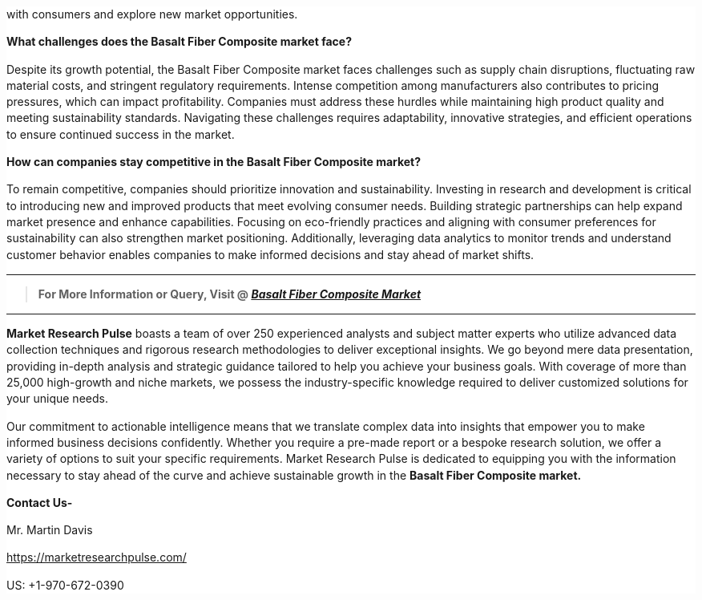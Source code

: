 with consumers and explore new market opportunities.</p><p><strong>What challenges does the Basalt Fiber Composite market face?</strong></p><p>Despite its growth potential, the Basalt Fiber Composite market faces challenges such as supply chain disruptions, fluctuating raw material costs, and stringent regulatory requirements. Intense competition among manufacturers also contributes to pricing pressures, which can impact profitability. Companies must address these hurdles while maintaining high product quality and meeting sustainability standards. Navigating these challenges requires adaptability, innovative strategies, and efficient operations to ensure continued success in the market.</p><p><strong>How can companies stay competitive in the Basalt Fiber Composite market?</strong></p><p>To remain competitive, companies should prioritize innovation and sustainability. Investing in research and development is critical to introducing new and improved products that meet evolving consumer needs. Building strategic partnerships can help expand market presence and enhance capabilities. Focusing on eco-friendly practices and aligning with consumer preferences for sustainability can also strengthen market positioning. Additionally, leveraging data analytics to monitor trends and understand customer behavior enables companies to make informed decisions and stay ahead of market shifts.</p><hr /><blockquote><p><strong>For More Information or Query, Visit @&nbsp;<em><a href="https://marketresearchpulse.com/report/111168/basalt-fiber-composite-market?utm_source=Linkedin&utm_medium=0110">Basalt Fiber Composite Market</a></em></strong></p></blockquote><hr /><p><strong>Market Research Pulse</strong> boasts a team of over 250 experienced analysts and subject matter experts who utilize advanced data collection techniques and rigorous research methodologies to deliver exceptional insights. We go beyond mere data presentation, providing in-depth analysis and strategic guidance tailored to help you achieve your business goals. With coverage of more than 25,000 high-growth and niche markets, we possess the industry-specific knowledge required to deliver customized solutions for your unique needs.</p><p>Our commitment to actionable intelligence means that we translate complex data into insights that empower you to make informed business decisions confidently. Whether you require a pre-made report or a bespoke research solution, we offer a variety of options to suit your specific requirements. Market Research Pulse is dedicated to equipping you with the information necessary to stay ahead of the curve and achieve sustainable growth in the <strong>Basalt Fiber Composite market.</strong></p><p><strong>Contact Us-</strong></p><p>Mr. Martin Davis</p><p>https://marketresearchpulse.com/</p><p>US: +1-970-672-0390</p>